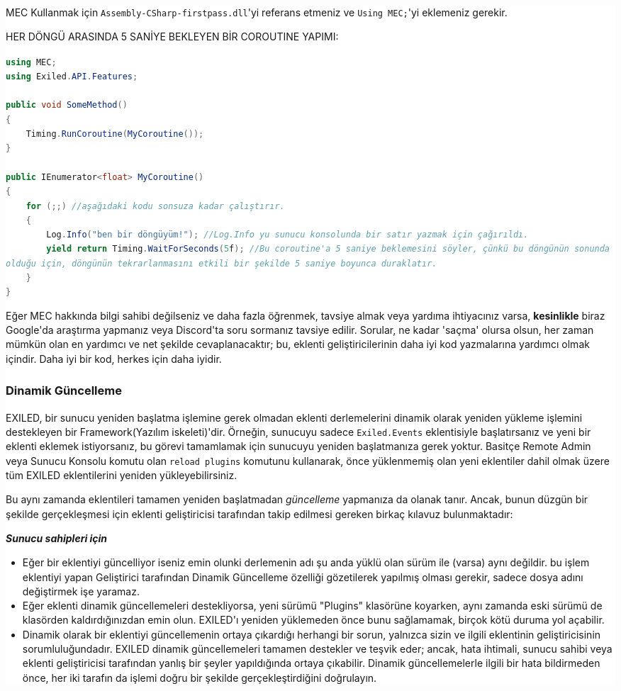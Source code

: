 MEC Kullanmak için ``Assembly-CSharp-firstpass.dll``'yi referans etmeniz ve ``Using MEC;``'yi eklemeniz gerekir.

HER DÖNGÜ ARASINDA 5 SANİYE BEKLEYEN BİR COROUTINE YAPIMI:

```cs
using MEC;
using Exiled.API.Features;

public void SomeMethod()
{
    Timing.RunCoroutine(MyCoroutine());
}

public IEnumerator<float> MyCoroutine()
{
    for (;;) //aşağıdaki kodu sonsuza kadar çalıştırır.
    {
        Log.Info("ben bir döngüyüm!"); //Log.Info yu sunucu konsolunda bir satır yazmak için çağırıldı.
        yield return Timing.WaitForSeconds(5f); //Bu coroutine'a 5 saniye beklemesini söyler, çünkü bu döngünün sonunda olduğu için, döngünün tekrarlanmasını etkili bir şekilde 5 saniye boyunca duraklatır.
    }
}
```

Eğer MEC hakkında bilgi sahibi değilseniz ve daha fazla öğrenmek, tavsiye almak veya yardıma ihtiyacınız varsa, **kesinlikle** biraz Google'da araştırma yapmanız veya Discord'ta soru sormanız tavsiye edilir. Sorular, ne kadar 'saçma' olursa olsun, her zaman mümkün olan en yardımcı ve net şekilde cevaplanacaktır; bu, eklenti geliştiricilerinin daha iyi kod yazmalarına yardımcı olmak içindir. Daha iyi bir kod, herkes için daha iyidir.

### Dinamik Güncelleme
EXILED, bir sunucu yeniden başlatma işlemine gerek olmadan eklenti derlemelerini dinamik olarak yeniden yükleme işlemini destekleyen bir Framework(Yazılım iskeleti)'dir.
Örneğin, sunucuyu sadece `Exiled.Events` eklentisiyle başlatırsanız ve yeni bir eklenti eklemek istiyorsanız, bu görevi tamamlamak için sunucuyu yeniden başlatmanıza gerek yoktur. Basitçe Remote Admin veya Sunucu Konsolu komutu olan ``reload plugins`` komutunu kullanarak, önce yüklenmemiş olan yeni eklentiler dahil olmak üzere tüm EXILED eklentilerini yeniden yükleyebilirsiniz.

Bu aynı zamanda eklentileri tamamen yeniden başlatmadan *güncelleme* yapmanıza da olanak tanır. Ancak, bunun düzgün bir şekilde gerçekleşmesi için eklenti geliştiricisi tarafından takip edilmesi gereken birkaç kılavuz bulunmaktadır:

***Sunucu sahipleri için***
 - Eğer bir eklentiyi güncelliyor iseniz emin olunki derlemenin adı şu anda yüklü olan sürüm ile (varsa) aynı değildir. bu işlem eklentiyi yapan Geliştirici tarafından Dinamik Güncelleme özelliği gözetilerek yapılmış olması gerekir, sadece dosya adını değiştirmek işe yaramaz.
 - Eğer eklenti dinamik güncellemeleri destekliyorsa, yeni sürümü "Plugins" klasörüne koyarken, aynı zamanda eski sürümü de klasörden kaldırdığınızdan emin olun. EXILED'ı yeniden yüklemeden önce bunu sağlamamak, birçok kötü duruma yol açabilir.
 - Dinamik olarak bir eklentiyi güncellemenin ortaya çıkardığı herhangi bir sorun, yalnızca sizin ve ilgili eklentinin geliştiricisinin sorumluluğundadır. EXILED dinamik güncellemeleri tamamen destekler ve teşvik eder; ancak, hata ihtimali, sunucu sahibi veya eklenti geliştiricisi tarafından yanlış bir şeyler yapıldığında ortaya çıkabilir. Dinamik güncellemelerle ilgili bir hata bildirmeden önce, her iki tarafın da işlemi doğru bir şekilde gerçekleştirdiğini doğrulayın.

